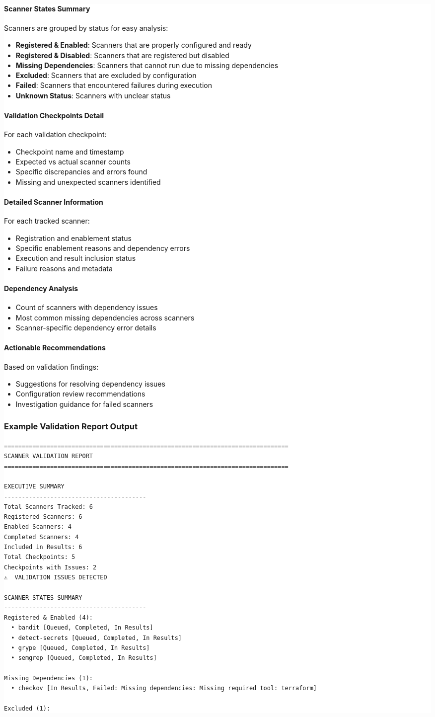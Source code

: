 #### Scanner States Summary
Scanners are grouped by status for easy analysis:
- **Registered & Enabled**: Scanners that are properly configured and ready
- **Registered & Disabled**: Scanners that are registered but disabled
- **Missing Dependencies**: Scanners that cannot run due to missing dependencies
- **Excluded**: Scanners that are excluded by configuration
- **Failed**: Scanners that encountered failures during execution
- **Unknown Status**: Scanners with unclear status

#### Validation Checkpoints Detail
For each validation checkpoint:
- Checkpoint name and timestamp
- Expected vs actual scanner counts
- Specific discrepancies and errors found
- Missing and unexpected scanners identified

#### Detailed Scanner Information
For each tracked scanner:
- Registration and enablement status
- Specific enablement reasons and dependency errors
- Execution and result inclusion status
- Failure reasons and metadata

#### Dependency Analysis
- Count of scanners with dependency issues
- Most common missing dependencies across scanners
- Scanner-specific dependency error details

#### Actionable Recommendations
Based on validation findings:
- Suggestions for resolving dependency issues
- Configuration review recommendations
- Investigation guidance for failed scanners

### Example Validation Report Output

```
================================================================================
SCANNER VALIDATION REPORT
================================================================================

EXECUTIVE SUMMARY
----------------------------------------
Total Scanners Tracked: 6
Registered Scanners: 6
Enabled Scanners: 4
Completed Scanners: 4
Included in Results: 6
Total Checkpoints: 5
Checkpoints with Issues: 2
⚠️  VALIDATION ISSUES DETECTED

SCANNER STATES SUMMARY
----------------------------------------
Registered & Enabled (4):
  • bandit [Queued, Completed, In Results]
  • detect-secrets [Queued, Completed, In Results]
  • grype [Queued, Completed, In Results]
  • semgrep [Queued, Completed, In Results]

Missing Dependencies (1):
  • checkov [In Results, Failed: Missing dependencies: Missing required tool: terraform]

Excluded (1):
```